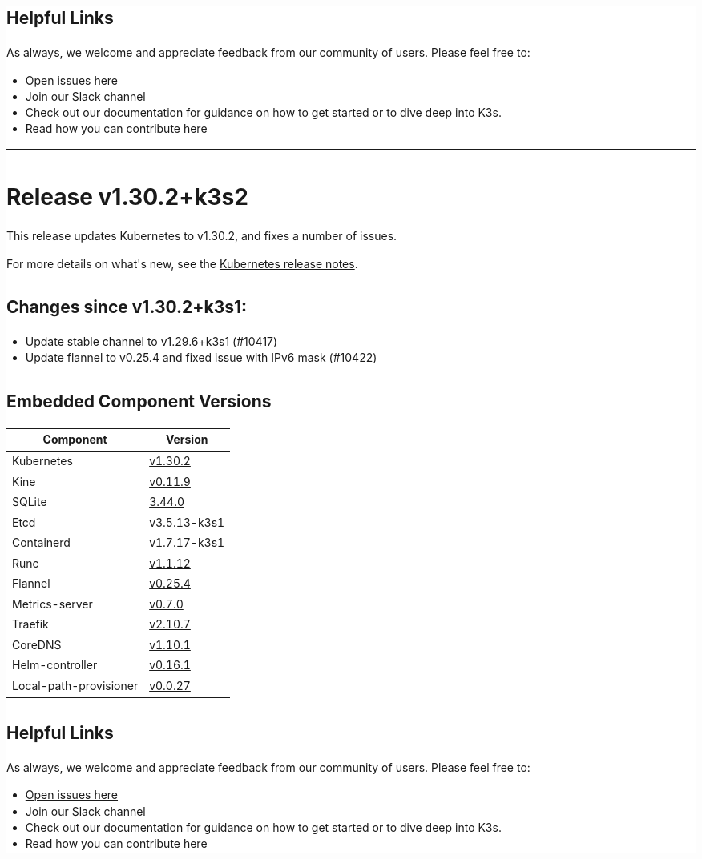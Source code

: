 ## Helpful Links
As always, we welcome and appreciate feedback from our community of users. Please feel free to:
- [Open issues here](https://github.com/rancher/k3s/issues/new/choose)
- [Join our Slack channel](https://slack.rancher.io/)
- [Check out our documentation](https://rancher.com/docs/k3s/latest/en/) for guidance on how to get started or to dive deep into K3s.
- [Read how you can contribute here](https://github.com/rancher/k3s/blob/master/CONTRIBUTING.md)

-----
# Release v1.30.2+k3s2


This release updates Kubernetes to v1.30.2, and fixes a number of issues.

For more details on what's new, see the [Kubernetes release notes](https://github.com/kubernetes/kubernetes/blob/master/CHANGELOG/CHANGELOG-1.30.md#changelog-since-v1302).

## Changes since v1.30.2+k3s1:

* Update stable channel to v1.29.6+k3s1 [(#10417)](https://github.com/k3s-io/k3s/pull/10417)
* Update flannel to v0.25.4 and fixed issue with IPv6 mask [(#10422)](https://github.com/k3s-io/k3s/pull/10422)

## Embedded Component Versions
| Component | Version |
|---|---|
| Kubernetes | [v1.30.2](https://github.com/kubernetes/kubernetes/blob/master/CHANGELOG/CHANGELOG-1.30.md#v1302) |
| Kine | [v0.11.9](https://github.com/k3s-io/kine/releases/tag/v0.11.9) |
| SQLite | [3.44.0](https://sqlite.org/releaselog/3_44_0.html) |
| Etcd | [v3.5.13-k3s1](https://github.com/k3s-io/etcd/releases/tag/v3.5.13-k3s1) |
| Containerd | [v1.7.17-k3s1](https://github.com/k3s-io/containerd/releases/tag/v1.7.17-k3s1) |
| Runc | [v1.1.12](https://github.com/opencontainers/runc/releases/tag/v1.1.12) |
| Flannel | [v0.25.4](https://github.com/flannel-io/flannel/releases/tag/v0.25.4) | 
| Metrics-server | [v0.7.0](https://github.com/kubernetes-sigs/metrics-server/releases/tag/v0.7.0) |
| Traefik | [v2.10.7](https://github.com/traefik/traefik/releases/tag/v2.10.7) |
| CoreDNS | [v1.10.1](https://github.com/coredns/coredns/releases/tag/v1.10.1) | 
| Helm-controller | [v0.16.1](https://github.com/k3s-io/helm-controller/releases/tag/v0.16.1) |
| Local-path-provisioner | [v0.0.27](https://github.com/rancher/local-path-provisioner/releases/tag/v0.0.27) |

## Helpful Links
As always, we welcome and appreciate feedback from our community of users. Please feel free to:
- [Open issues here](https://github.com/rancher/k3s/issues/new/choose)
- [Join our Slack channel](https://slack.rancher.io/)
- [Check out our documentation](https://rancher.com/docs/k3s/latest/en/) for guidance on how to get started or to dive deep into K3s.
- [Read how you can contribute here](https://github.com/rancher/k3s/blob/master/CONTRIBUTING.md)
